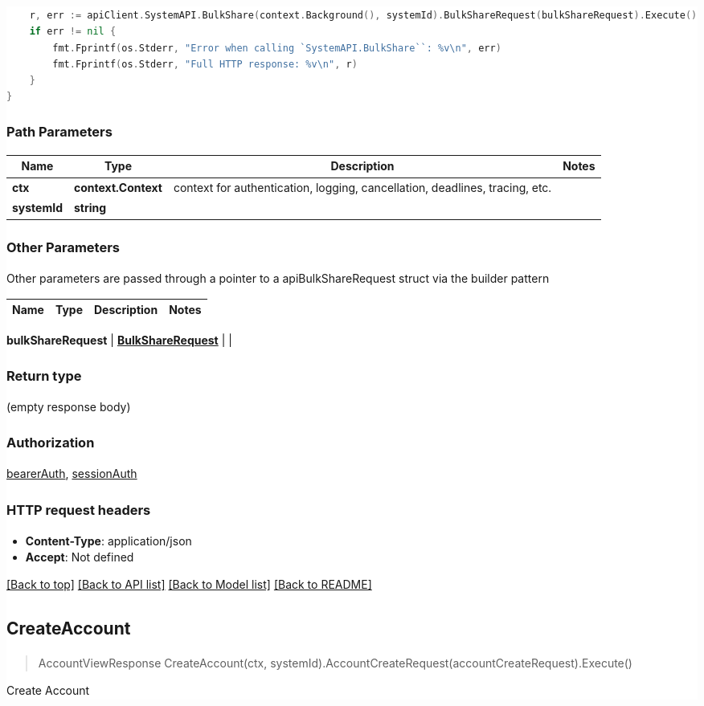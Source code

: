 ```go
    r, err := apiClient.SystemAPI.BulkShare(context.Background(), systemId).BulkShareRequest(bulkShareRequest).Execute()
    if err != nil {
        fmt.Fprintf(os.Stderr, "Error when calling `SystemAPI.BulkShare``: %v\n", err)
        fmt.Fprintf(os.Stderr, "Full HTTP response: %v\n", r)
    }
}
```

### Path Parameters


Name | Type | Description  | Notes
------------- | ------------- | ------------- | -------------
**ctx** | **context.Context** | context for authentication, logging, cancellation, deadlines, tracing, etc.
**systemId** | **string** |  | 

### Other Parameters

Other parameters are passed through a pointer to a apiBulkShareRequest struct via the builder pattern


Name | Type | Description  | Notes
------------- | ------------- | ------------- | -------------

 **bulkShareRequest** | [**BulkShareRequest**](BulkShareRequest.md) |  | 

### Return type

 (empty response body)

### Authorization

[bearerAuth](../README.md#bearerAuth), [sessionAuth](../README.md#sessionAuth)

### HTTP request headers

- **Content-Type**: application/json
- **Accept**: Not defined

[[Back to top]](#) [[Back to API list]](../README.md#documentation-for-api-endpoints)
[[Back to Model list]](../README.md#documentation-for-models)
[[Back to README]](../README.md)


## CreateAccount

> AccountViewResponse CreateAccount(ctx, systemId).AccountCreateRequest(accountCreateRequest).Execute()

Create Account

